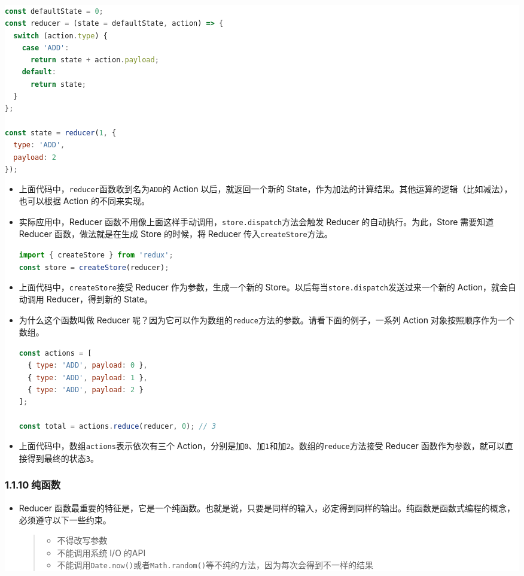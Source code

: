   ```js
  const defaultState = 0;
  const reducer = (state = defaultState, action) => {
    switch (action.type) {
      case 'ADD':
        return state + action.payload;
      default: 
        return state;
    }
  };
  
  const state = reducer(1, {
    type: 'ADD',
    payload: 2
  });
  ```

- 上面代码中，`reducer`函数收到名为`ADD`的 Action 以后，就返回一个新的 State，作为加法的计算结果。其他运算的逻辑（比如减法），也可以根据 Action 的不同来实现。



- 实际应用中，Reducer 函数不用像上面这样手动调用，`store.dispatch`方法会触发 Reducer 的自动执行。为此，Store 需要知道 Reducer 函数，做法就是在生成 Store 的时候，将 Reducer 传入`createStore`方法。

  ```js
  import { createStore } from 'redux';
  const store = createStore(reducer);
  ```

- 上面代码中，`createStore`接受 Reducer 作为参数，生成一个新的 Store。以后每当`store.dispatch`发送过来一个新的 Action，就会自动调用 Reducer，得到新的 State。



- 为什么这个函数叫做 Reducer 呢？因为它可以作为数组的`reduce`方法的参数。请看下面的例子，一系列 Action 对象按照顺序作为一个数组。

  ```js
  const actions = [
    { type: 'ADD', payload: 0 },
    { type: 'ADD', payload: 1 },
    { type: 'ADD', payload: 2 }
  ];
  
  const total = actions.reduce(reducer, 0); // 3
  ```

- 上面代码中，数组`actions`表示依次有三个 Action，分别是加`0`、加`1`和加`2`。数组的`reduce`方法接受 Reducer 函数作为参数，就可以直接得到最终的状态`3`。



### 1.1.10 纯函数

- Reducer 函数最重要的特征是，它是一个纯函数。也就是说，只要是同样的输入，必定得到同样的输出。纯函数是函数式编程的概念，必须遵守以下一些约束。

  > - 不得改写参数
  > - 不能调用系统 I/O 的API
  > - 不能调用`Date.now()`或者`Math.random()`等不纯的方法，因为每次会得到不一样的结果



